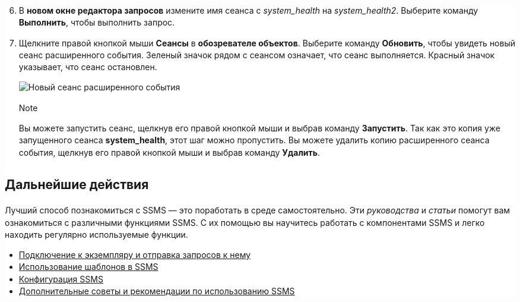 6. В **новом окне редактора запросов** измените имя сеанса с *system_health* на *system_health2*. Выберите команду **Выполнить**, чтобы выполнить запрос.

7. Щелкните правой кнопкой мыши **Сеансы** в **обозревателе объектов**. Выберите команду **Обновить**, чтобы увидеть новый сеанс расширенного события. Зеленый значок рядом с сеансом означает, что сеанс выполняется. Красный значок указывает, что сеанс остановлен.

    ![Новый сеанс расширенного события](media/scripting-ssms/newxevent.png)

    >[!NOTE]
    > Вы можете запустить сеанс, щелкнув его правой кнопкой мыши и выбрав команду **Запустить**. Так как это копия уже запущенного сеанса **system_health**, этот шаг можно пропустить. Вы можете удалить копию расширенного сеанса события, щелкнув его правой кнопкой мыши и выбрав команду **Удалить**.

## <a name="next-steps"></a>Дальнейшие действия

Лучший способ познакомиться с SSMS — это поработать в среде самостоятельно. Эти *руководства* и *статьи* помогут вам ознакомиться с различными функциями SSMS. С их помощью вы научитесь работать с компонентами SSMS и легко находить регулярно используемые функции.

* [Подключение к экземпляру и отправка запросов к нему](connect-query-sql-server.md)
* [Использование шаблонов в SSMS](../template/templates-ssms.md)
* [Конфигурация SSMS](ssms-configuration.md)
* [Дополнительные советы и рекомендации по использованию SSMS](ssms-tricks.md)
